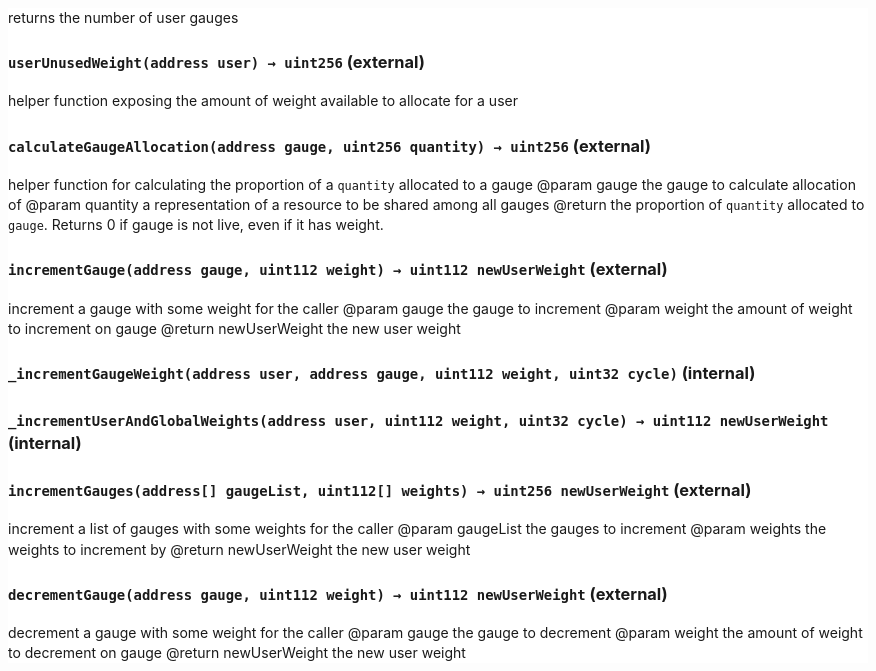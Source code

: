 returns the number of user gauges



### `userUnusedWeight(address user) → uint256` (external)

helper function exposing the amount of weight available to allocate for a user



### `calculateGaugeAllocation(address gauge, uint256 quantity) → uint256` (external)

helper function for calculating the proportion of a `quantity` allocated to a gauge
     @param gauge the gauge to calculate allocation of
     @param quantity a representation of a resource to be shared among all gauges
     @return the proportion of `quantity` allocated to `gauge`. Returns 0 if gauge is not live, even if it has weight.



### `incrementGauge(address gauge, uint112 weight) → uint112 newUserWeight` (external)

increment a gauge with some weight for the caller
     @param gauge the gauge to increment
     @param weight the amount of weight to increment on gauge
     @return newUserWeight the new user weight



### `_incrementGaugeWeight(address user, address gauge, uint112 weight, uint32 cycle)` (internal)





### `_incrementUserAndGlobalWeights(address user, uint112 weight, uint32 cycle) → uint112 newUserWeight` (internal)





### `incrementGauges(address[] gaugeList, uint112[] weights) → uint256 newUserWeight` (external)

increment a list of gauges with some weights for the caller
     @param gaugeList the gauges to increment
     @param weights the weights to increment by
     @return newUserWeight the new user weight



### `decrementGauge(address gauge, uint112 weight) → uint112 newUserWeight` (external)

decrement a gauge with some weight for the caller
     @param gauge the gauge to decrement
     @param weight the amount of weight to decrement on gauge
     @return newUserWeight the new user weight

